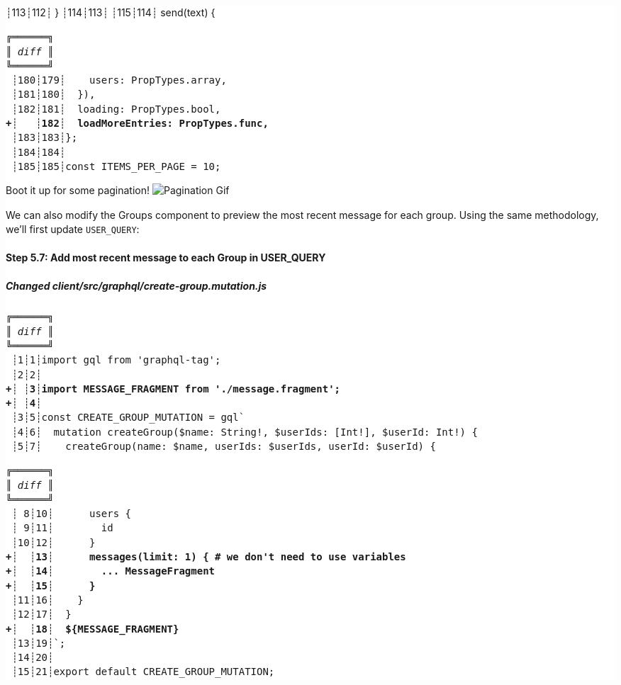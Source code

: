  ┊113┊112┊  }
 ┊114┊113┊
 ┊115┊114┊  send(text) {
</pre>
<pre>
<i>╔══════╗</i>
<i>║ diff ║</i>
<i>╚══════╝</i>
 ┊180┊179┊    users: PropTypes.array,
 ┊181┊180┊  }),
 ┊182┊181┊  loading: PropTypes.bool,
<b>+┊   ┊182┊  loadMoreEntries: PropTypes.func,</b>
 ┊183┊183┊};
 ┊184┊184┊
 ┊185┊185┊const ITEMS_PER_PAGE &#x3D; 10;
</pre>

[}]: #

Boot it up for some pagination! ![Pagination Gif](https://s3-us-west-1.amazonaws.com/tortilla/chatty/step5-6.gif)

We can also modify the Groups component to preview the most recent message for each group. Using the same methodology, we’ll first update `USER_QUERY`:

[{]: <helper> (diffStep 5.7)

#### Step 5.7: Add most recent message to each Group in USER_QUERY

##### Changed client&#x2F;src&#x2F;graphql&#x2F;create-group.mutation.js
<pre>
<i>╔══════╗</i>
<i>║ diff ║</i>
<i>╚══════╝</i>
 ┊1┊1┊import gql from &#x27;graphql-tag&#x27;;
 ┊2┊2┊
<b>+┊ ┊3┊import MESSAGE_FRAGMENT from &#x27;./message.fragment&#x27;;</b>
<b>+┊ ┊4┊</b>
 ┊3┊5┊const CREATE_GROUP_MUTATION &#x3D; gql&#x60;
 ┊4┊6┊  mutation createGroup($name: String!, $userIds: [Int!], $userId: Int!) {
 ┊5┊7┊    createGroup(name: $name, userIds: $userIds, userId: $userId) {
</pre>
<pre>
<i>╔══════╗</i>
<i>║ diff ║</i>
<i>╚══════╝</i>
 ┊ 8┊10┊      users {
 ┊ 9┊11┊        id
 ┊10┊12┊      }
<b>+┊  ┊13┊      messages(limit: 1) { # we don&#x27;t need to use variables</b>
<b>+┊  ┊14┊        ... MessageFragment</b>
<b>+┊  ┊15┊      }</b>
 ┊11┊16┊    }
 ┊12┊17┊  }
<b>+┊  ┊18┊  ${MESSAGE_FRAGMENT}</b>
 ┊13┊19┊&#x60;;
 ┊14┊20┊
 ┊15┊21┊export default CREATE_GROUP_MUTATION;
</pre>


[{]: <helper> (diffStep 5.1)
[{]: <helper> (diffStep 5.2)
[{]: <helper> (diffStep 5.3 files="client/src/screens/messages.screen.js")
[{]: <helper> (diffStep 5.4)
[{]: <helper> (diffStep 5.5)
[{]: <helper> (diffStep 5.6)
[{]: <helper> (diffStep 5.8)
[{]: <helper> (diffStep 5.9)
[{]: <helper> (navStep)